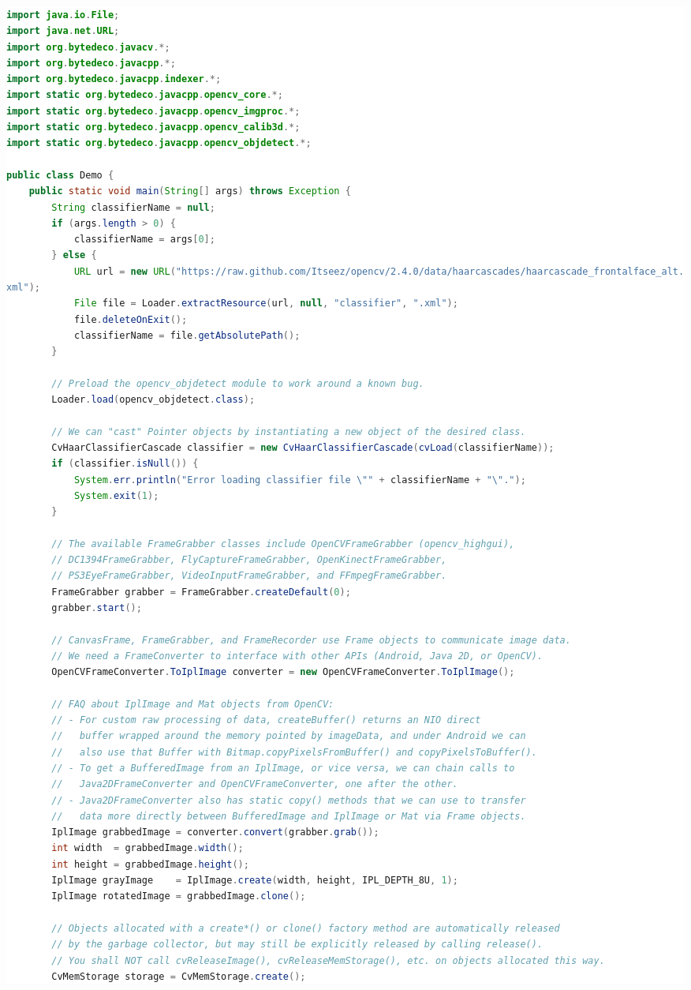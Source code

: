 ```java
import java.io.File;
import java.net.URL;
import org.bytedeco.javacv.*;
import org.bytedeco.javacpp.*;
import org.bytedeco.javacpp.indexer.*;
import static org.bytedeco.javacpp.opencv_core.*;
import static org.bytedeco.javacpp.opencv_imgproc.*;
import static org.bytedeco.javacpp.opencv_calib3d.*;
import static org.bytedeco.javacpp.opencv_objdetect.*;

public class Demo {
    public static void main(String[] args) throws Exception {
        String classifierName = null;
        if (args.length > 0) {
            classifierName = args[0];
        } else {
            URL url = new URL("https://raw.github.com/Itseez/opencv/2.4.0/data/haarcascades/haarcascade_frontalface_alt.xml");
            File file = Loader.extractResource(url, null, "classifier", ".xml");
            file.deleteOnExit();
            classifierName = file.getAbsolutePath();
        }

        // Preload the opencv_objdetect module to work around a known bug.
        Loader.load(opencv_objdetect.class);

        // We can "cast" Pointer objects by instantiating a new object of the desired class.
        CvHaarClassifierCascade classifier = new CvHaarClassifierCascade(cvLoad(classifierName));
        if (classifier.isNull()) {
            System.err.println("Error loading classifier file \"" + classifierName + "\".");
            System.exit(1);
        }

        // The available FrameGrabber classes include OpenCVFrameGrabber (opencv_highgui),
        // DC1394FrameGrabber, FlyCaptureFrameGrabber, OpenKinectFrameGrabber,
        // PS3EyeFrameGrabber, VideoInputFrameGrabber, and FFmpegFrameGrabber.
        FrameGrabber grabber = FrameGrabber.createDefault(0);
        grabber.start();

        // CanvasFrame, FrameGrabber, and FrameRecorder use Frame objects to communicate image data.
        // We need a FrameConverter to interface with other APIs (Android, Java 2D, or OpenCV).
        OpenCVFrameConverter.ToIplImage converter = new OpenCVFrameConverter.ToIplImage();

        // FAQ about IplImage and Mat objects from OpenCV:
        // - For custom raw processing of data, createBuffer() returns an NIO direct
        //   buffer wrapped around the memory pointed by imageData, and under Android we can
        //   also use that Buffer with Bitmap.copyPixelsFromBuffer() and copyPixelsToBuffer().
        // - To get a BufferedImage from an IplImage, or vice versa, we can chain calls to
        //   Java2DFrameConverter and OpenCVFrameConverter, one after the other.
        // - Java2DFrameConverter also has static copy() methods that we can use to transfer
        //   data more directly between BufferedImage and IplImage or Mat via Frame objects.
        IplImage grabbedImage = converter.convert(grabber.grab());
        int width  = grabbedImage.width();
        int height = grabbedImage.height();
        IplImage grayImage    = IplImage.create(width, height, IPL_DEPTH_8U, 1);
        IplImage rotatedImage = grabbedImage.clone();

        // Objects allocated with a create*() or clone() factory method are automatically released
        // by the garbage collector, but may still be explicitly released by calling release().
        // You shall NOT call cvReleaseImage(), cvReleaseMemStorage(), etc. on objects allocated this way.
        CvMemStorage storage = CvMemStorage.create();
```